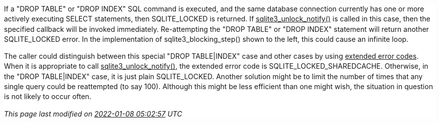  
 If a "DROP TABLE" or "DROP INDEX" SQL command is executed, and the
 same database connection currently has one or more actively
 executing SELECT statements, then SQLITE\_LOCKED is returned. If
 [sqlite3\_unlock\_notify()](c3ref/unlock_notify.html) is called in this case, then the specified
 callback will be invoked immediately. Re\-attempting the "DROP
 TABLE" or "DROP INDEX" statement will return another SQLITE\_LOCKED 
 error. In the implementation of sqlite3\_blocking\_step() shown to the
 left, this could cause an infinite loop.

 
 The caller could distinguish between this special "DROP TABLE\|INDEX" 
 case and other cases by using [extended error codes](rescode.html#extrc). When it is appropriate
 to call [sqlite3\_unlock\_notify()](c3ref/unlock_notify.html), the extended error code is
 SQLITE\_LOCKED\_SHAREDCACHE. Otherwise, in the "DROP TABLE\|INDEX" case,
 it is just plain SQLITE\_LOCKED. Another solution might be to limit
 the number of times that any single query could be reattempted (to say 
 100\). Although this might be less efficient than one might wish, the 
 situation in question is not likely to occur often.


*This page last modified on [2022\-01\-08 05:02:57](https://sqlite.org/docsrc/honeypot) UTC* 
























































